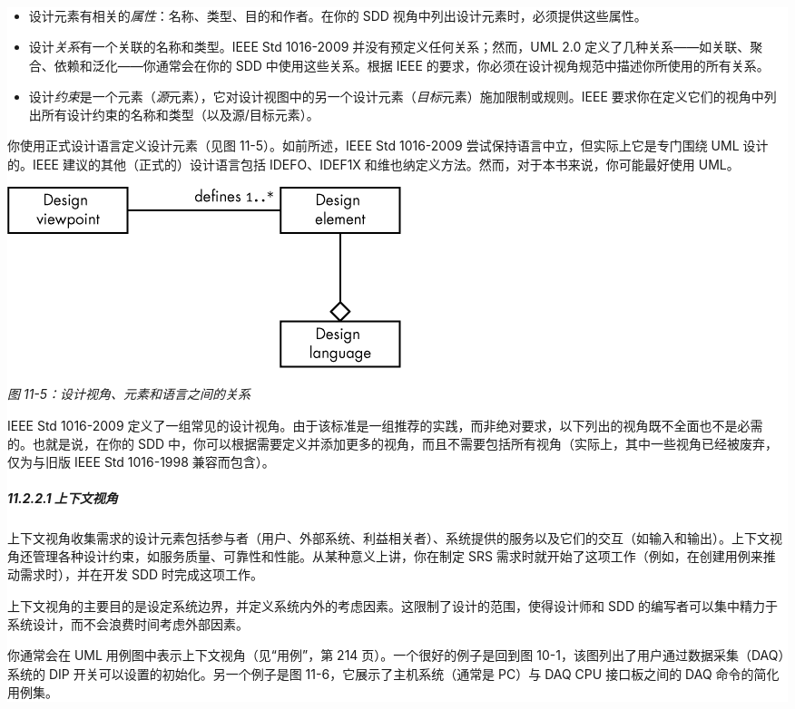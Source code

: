 +   设计元素有相关的*属性*：名称、类型、目的和作者。在你的 SDD 视角中列出设计元素时，必须提供这些属性。

+   设计*关系*有一个关联的名称和类型。IEEE Std 1016-2009 并没有预定义任何关系；然而，UML 2.0 定义了几种关系——如关联、聚合、依赖和泛化——你通常会在你的 SDD 中使用这些关系。根据 IEEE 的要求，你必须在设计视角规范中描述你所使用的所有关系。

+   设计*约束*是一个元素（*源*元素），它对设计视图中的另一个设计元素（*目标*元素）施加限制或规则。IEEE 要求你在定义它们的视角中列出所有设计约束的名称和类型（以及源/目标元素）。

你使用正式设计语言定义设计元素（见图 11-5）。如前所述，IEEE Std 1016-2009 尝试保持语言中立，但实际上它是专门围绕 UML 设计的。IEEE 建议的其他（正式的）设计语言包括 IDEFO、IDEF1X 和维也纳定义方法。然而，对于本书来说，你可能最好使用 UML。

![image](img/fig11-5.jpg)

*图 11-5：设计视角、元素和语言之间的关系*

IEEE Std 1016-2009 定义了一组常见的设计视角。由于该标准是一组推荐的实践，而非绝对要求，以下列出的视角既不全面也不是必需的。也就是说，在你的 SDD 中，你可以根据需要定义并添加更多的视角，而且不需要包括所有视角（实际上，其中一些视角已经被废弃，仅为与旧版 IEEE Std 1016-1998 兼容而包含）。

##### **11.2.2.1 上下文视角**

上下文视角收集需求的设计元素包括参与者（用户、外部系统、利益相关者）、系统提供的服务以及它们的交互（如输入和输出）。上下文视角还管理各种设计约束，如服务质量、可靠性和性能。从某种意义上讲，你在制定 SRS 需求时就开始了这项工作（例如，在创建用例来推动需求时），并在开发 SDD 时完成这项工作。

上下文视角的主要目的是设定系统边界，并定义系统内外的考虑因素。这限制了设计的范围，使得设计师和 SDD 的编写者可以集中精力于系统设计，而不会浪费时间考虑外部因素。

你通常会在 UML 用例图中表示上下文视角（见“用例”，第 214 页）。一个很好的例子是回到图 10-1，该图列出了用户通过数据采集（DAQ）系统的 DIP 开关可以设置的初始化。另一个例子是图 11-6，它展示了主机系统（通常是 PC）与 DAQ CPU 接口板之间的 DAQ 命令的简化用例集。
